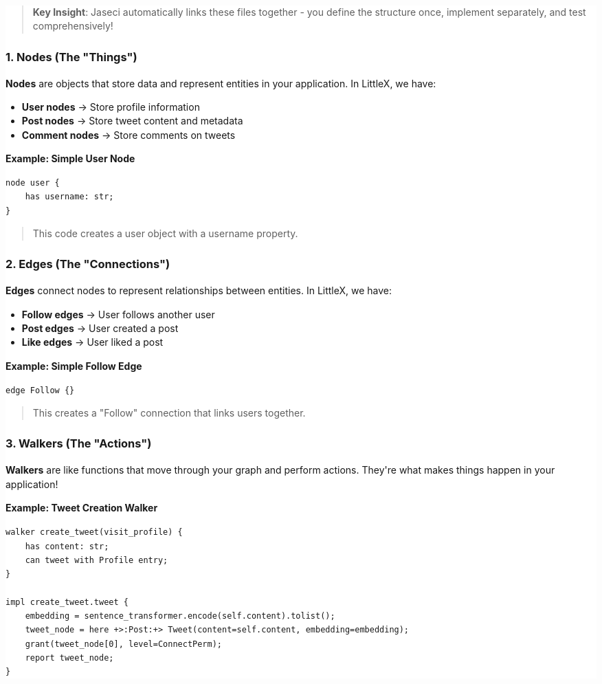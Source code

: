 > **Key Insight**: Jaseci automatically links these files together - you define the structure once, implement separately, and test comprehensively!

### 1. Nodes (The "Things")

**Nodes** are objects that store data and represent entities in your application. In LittleX, we have:

- **User nodes** → Store profile information
- **Post nodes** → Store tweet content and metadata
- **Comment nodes** → Store comments on tweets

**Example: Simple User Node**
```jac
node user {
    has username: str;
}
```

> This code creates a user object with a username property.

### 2. Edges (The "Connections")

**Edges** connect nodes to represent relationships between entities. In LittleX, we have:

- **Follow edges** → User follows another user
- **Post edges** → User created a post
- **Like edges** → User liked a post

**Example: Simple Follow Edge**
```jac
edge Follow {}
```

> This creates a "Follow" connection that links users together.

### 3. Walkers (The "Actions")

**Walkers** are like functions that move through your graph and perform actions. They're what makes things happen in your application!

**Example: Tweet Creation Walker**
```jac
walker create_tweet(visit_profile) {
    has content: str;
    can tweet with Profile entry;
}

impl create_tweet.tweet {
    embedding = sentence_transformer.encode(self.content).tolist();
    tweet_node = here +>:Post:+> Tweet(content=self.content, embedding=embedding);
    grant(tweet_node[0], level=ConnectPerm);
    report tweet_node;
}
```
